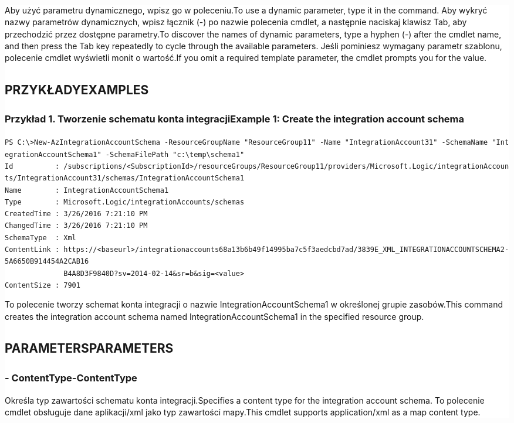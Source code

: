 <span data-ttu-id="a56e9-111">Aby użyć parametru dynamicznego, wpisz go w poleceniu.</span><span class="sxs-lookup"><span data-stu-id="a56e9-111">To use a dynamic parameter, type it in the command.</span></span>
<span data-ttu-id="a56e9-112">Aby wykryć nazwy parametrów dynamicznych, wpisz łącznik (-) po nazwie polecenia cmdlet, a następnie naciskaj klawisz Tab, aby przechodzić przez dostępne parametry.</span><span class="sxs-lookup"><span data-stu-id="a56e9-112">To discover the names of dynamic parameters, type a hyphen (-) after the cmdlet name, and then press the Tab key repeatedly to cycle through the available parameters.</span></span>
<span data-ttu-id="a56e9-113">Jeśli pominiesz wymagany parametr szablonu, polecenie cmdlet wyświetli monit o wartość.</span><span class="sxs-lookup"><span data-stu-id="a56e9-113">If you omit a required template parameter, the cmdlet prompts you for the value.</span></span>

## <span data-ttu-id="a56e9-114">PRZYKŁADY</span><span class="sxs-lookup"><span data-stu-id="a56e9-114">EXAMPLES</span></span>

### <span data-ttu-id="a56e9-115">Przykład 1. Tworzenie schematu konta integracji</span><span class="sxs-lookup"><span data-stu-id="a56e9-115">Example 1: Create the integration account schema</span></span>
```
PS C:\>New-AzIntegrationAccountSchema -ResourceGroupName "ResourceGroup11" -Name "IntegrationAccount31" -SchemaName "IntegrationAccountSchema1" -SchemaFilePath "c:\temp\schema1"
Id          : /subscriptions/<SubscriptionId>/resourceGroups/ResourceGroup11/providers/Microsoft.Logic/integrationAccounts/IntegrationAccount31/schemas/IntegrationAccountSchema1
Name        : IntegrationAccountSchema1
Type        : Microsoft.Logic/integrationAccounts/schemas
CreatedTime : 3/26/2016 7:21:10 PM
ChangedTime : 3/26/2016 7:21:10 PM
SchemaType  : Xml
ContentLink : https://<baseurl>/integrationaccounts68a13b6b49f14995ba7c5f3aedcbd7ad/3839E_XML_INTEGRATIONACCOUNTSCHEMA2-5A6650B914454A2CAB16
              B4A8D3F9840D?sv=2014-02-14&sr=b&sig=<value>
ContentSize : 7901
```

<span data-ttu-id="a56e9-116">To polecenie tworzy schemat konta integracji o nazwie IntegrationAccountSchema1 w określonej grupie zasobów.</span><span class="sxs-lookup"><span data-stu-id="a56e9-116">This command creates the integration account schema named IntegrationAccountSchema1 in the specified resource group.</span></span>

## <span data-ttu-id="a56e9-117">PARAMETERS</span><span class="sxs-lookup"><span data-stu-id="a56e9-117">PARAMETERS</span></span>

### <span data-ttu-id="a56e9-118">- ContentType</span><span class="sxs-lookup"><span data-stu-id="a56e9-118">-ContentType</span></span>
<span data-ttu-id="a56e9-119">Określa typ zawartości schematu konta integracji.</span><span class="sxs-lookup"><span data-stu-id="a56e9-119">Specifies a content type for the integration account schema.</span></span>
<span data-ttu-id="a56e9-120">To polecenie cmdlet obsługuje dane aplikacji/xml jako typ zawartości mapy.</span><span class="sxs-lookup"><span data-stu-id="a56e9-120">This cmdlet supports application/xml as a map content type.</span></span>
